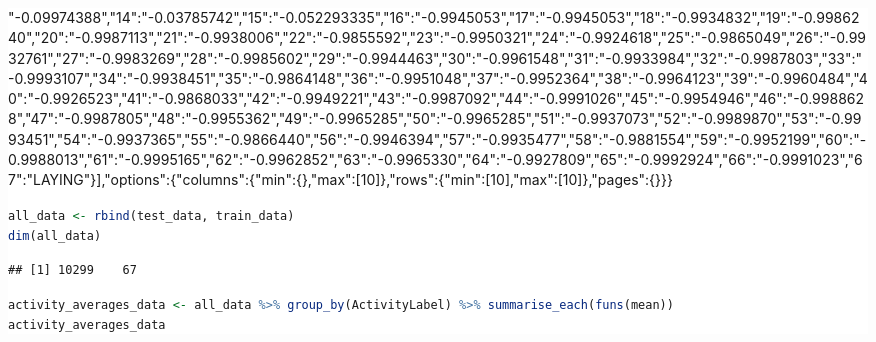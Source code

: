 "-0.09974388","14":"-0.03785742","15":"-0.052293335","16":"-0.9945053","17":"-0.9945053","18":"-0.9934832","19":"-0.9986240","20":"-0.9987113","21":"-0.9938006","22":"-0.9855592","23":"-0.9950321","24":"-0.9924618","25":"-0.9865049","26":"-0.9932761","27":"-0.9983269","28":"-0.9985602","29":"-0.9944463","30":"-0.9961548","31":"-0.9933984","32":"-0.9987803","33":"-0.9993107","34":"-0.9938451","35":"-0.9864148","36":"-0.9951048","37":"-0.9952364","38":"-0.9964123","39":"-0.9960484","40":"-0.9926523","41":"-0.9868033","42":"-0.9949221","43":"-0.9987092","44":"-0.9991026","45":"-0.9954946","46":"-0.9988628","47":"-0.9987805","48":"-0.9955362","49":"-0.9965285","50":"-0.9965285","51":"-0.9937073","52":"-0.9989870","53":"-0.9993451","54":"-0.9937365","55":"-0.9866440","56":"-0.9946394","57":"-0.9935477","58":"-0.9881554","59":"-0.9952199","60":"-0.9988013","61":"-0.9995165","62":"-0.9962852","63":"-0.9965330","64":"-0.9927809","65":"-0.9992924","66":"-0.9991023","67":"LAYING"}],"options":{"columns":{"min":{},"max":[10]},"rows":{"min":[10],"max":[10]},"pages":{}}}
  </script>

``` r
all_data <- rbind(test_data, train_data)
dim(all_data)
```

    ## [1] 10299    67

``` r
activity_averages_data <- all_data %>% group_by(ActivityLabel) %>% summarise_each(funs(mean))
activity_averages_data
```

<script data-pagedtable-source type="application/json">